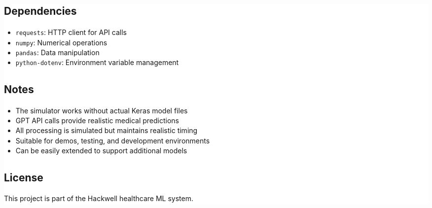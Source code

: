 ## Dependencies

- `requests`: HTTP client for API calls
- `numpy`: Numerical operations
- `pandas`: Data manipulation
- `python-dotenv`: Environment variable management

## Notes

- The simulator works without actual Keras model files
- GPT API calls provide realistic medical predictions
- All processing is simulated but maintains realistic timing
- Suitable for demos, testing, and development environments
- Can be easily extended to support additional models

## License

This project is part of the Hackwell healthcare ML system.
